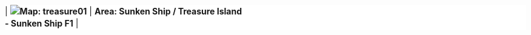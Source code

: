 | ![](https://ratemyserver.net/images/circle.gif)**Map: treasure01**                                                                                                                                                                                                                                                                                                                                   | **Area: Sunken Ship / Treasure Island  <br>- Sunken Ship F1**                                                                                                                                                                                                                                                                                                                                                                                                                                                                                                                                                                                                                                                                                                                                                                                                                                                                                                                                                                                                                                                                                                                                                                                                                                                                                                                                                                                                                                                                                                                                                                                                                                                                                                                                                                                                                                                                                                                                                                                                                                                                                                                                                                                                                                                                                                                                                                                                                                                                                                                                                                                                                                                                                                                                                                                                                                                                                                                                                                                                                                                                                                                                                                                                                                                                                                                                                                                                                                                                                                                                                                                                                                                                                                                                                                                                                                                                                                                                                                                                                                                                                                                                                                                                                                                                                                                                                                                                                                                                                                                                                                                                                                                                                                                                                                                                                                                                                                                                                                                                                                                |